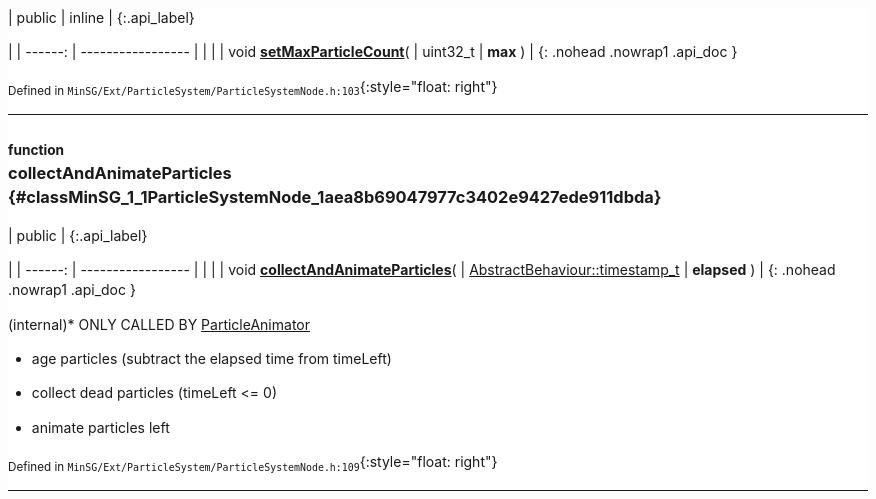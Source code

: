| public | inline |
{:.api_label}

|
| ------: | ----------------- |
|  |
| void **[setMaxParticleCount](#classMinSG_1_1ParticleSystemNode_1a0575d06bd0c30c614c407846d506feac)**( | uint32_t | **max** ) |
{: .nohead .nowrap1 .api_doc }





<sub>Defined in `MinSG/Ext/ParticleSystem/ParticleSystemNode.h:103`</sub>{:style="float: right"}

-------------------------------------------------------------------

### <small>function</small><br/> collectAndAnimateParticles {#classMinSG_1_1ParticleSystemNode_1aea8b69047977c3402e9427ede911dbda}

| public |
{:.api_label}

|
| ------: | ----------------- |
|  |
| void **[collectAndAnimateParticles](#classMinSG_1_1ParticleSystemNode_1aea8b69047977c3402e9427ede911dbda)**( |  [AbstractBehaviour::timestamp_t](classMinSG_1_1Behavior#classMinSG_1_1Behavior_1a5a2c4437843f9fce32c9840894799c8f)  | **elapsed** ) |
{: .nohead .nowrap1 .api_doc }



(internal)* ONLY CALLED BY [ParticleAnimator](classMinSG_1_1ParticleAnimator) 

* age particles (subtract the elapsed time from timeLeft)


* collect dead particles (timeLeft <= 0)


* animate particles left







<sub>Defined in `MinSG/Ext/ParticleSystem/ParticleSystemNode.h:109`</sub>{:style="float: right"}

-------------------------------------------------------------------

